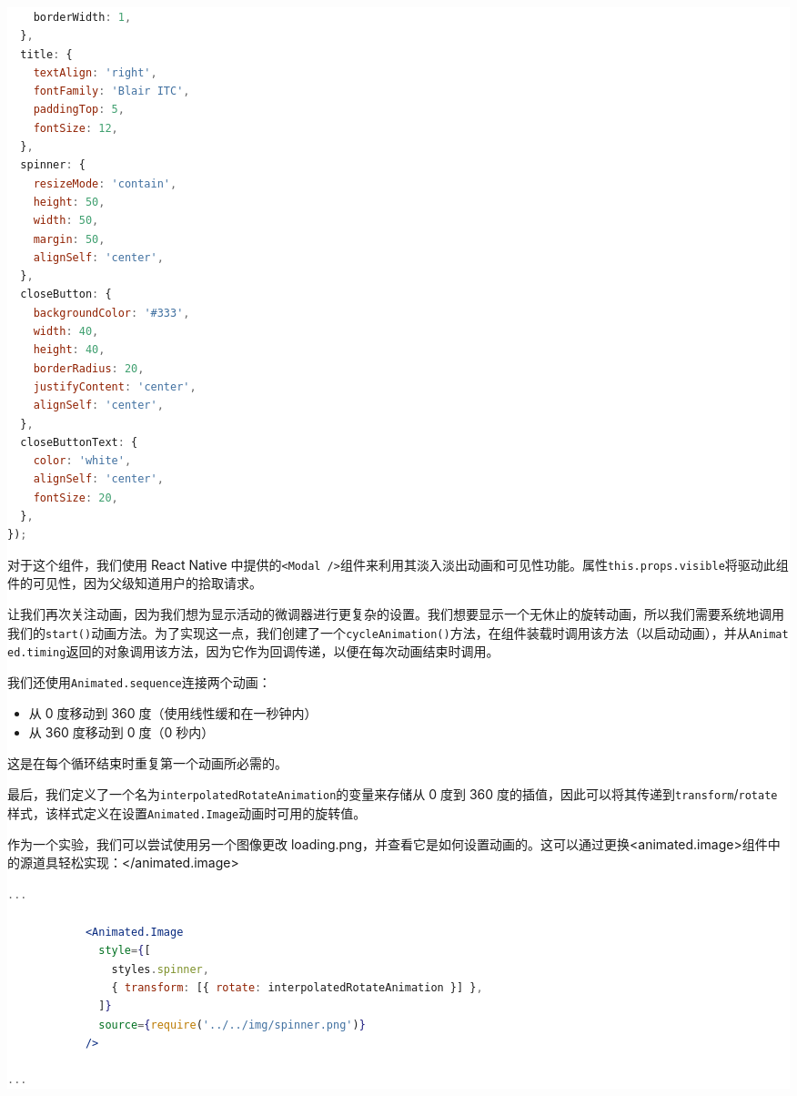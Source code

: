 ```jsx
    borderWidth: 1,
  },
  title: {
    textAlign: 'right',
    fontFamily: 'Blair ITC',
    paddingTop: 5,
    fontSize: 12,
  },
  spinner: {
    resizeMode: 'contain',
    height: 50,
    width: 50,
    margin: 50,
    alignSelf: 'center',
  },
  closeButton: {
    backgroundColor: '#333',
    width: 40,
    height: 40,
    borderRadius: 20,
    justifyContent: 'center',
    alignSelf: 'center',
  },
  closeButtonText: {
    color: 'white',
    alignSelf: 'center',
    fontSize: 20,
  },
});

```

对于这个组件，我们使用 React Native 中提供的`<Modal />`组件来利用其淡入淡出动画和可见性功能。属性`this.props.visible`将驱动此组件的可见性，因为父级知道用户的拾取请求。

让我们再次关注动画，因为我们想为显示活动的微调器进行更复杂的设置。我们想要显示一个无休止的旋转动画，所以我们需要系统地调用我们的`start()`动画方法。为了实现这一点，我们创建了一个`cycleAnimation()`方法，在组件装载时调用该方法（以启动动画），并从`Animated.timing`返回的对象调用该方法，因为它作为回调传递，以便在每次动画结束时调用。

我们还使用`Animated.sequence`连接两个动画：

*   从 0 度移动到 360 度（使用线性缓和在一秒钟内）
*   从 360 度移动到 0 度（0 秒内）

这是在每个循环结束时重复第一个动画所必需的。

最后，我们定义了一个名为`interpolatedRotateAnimation`的变量来存储从 0 度到 360 度的插值，因此可以将其传递到`transform`/`rotate`样式，该样式定义在设置`Animated.Image`动画时可用的旋转值。

作为一个实验，我们可以尝试使用另一个图像更改 loading.png，并查看它是如何设置动画的。这可以通过更换<animated.image>组件中的源道具轻松实现：</animated.image>

```jsx
...            

            <Animated.Image
              style={[
                styles.spinner,
                { transform: [{ rotate: interpolatedRotateAnimation }] },
              ]}
              source={require('../../img/spinner.png')}
            />

...
```
